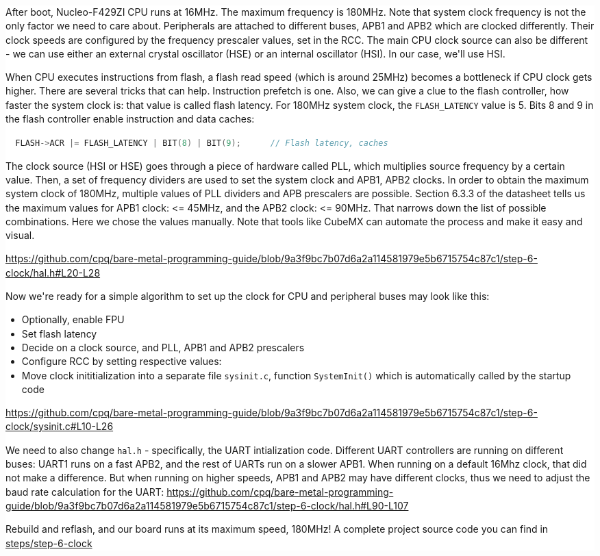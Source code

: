 After boot, Nucleo-F429ZI CPU runs at 16MHz. The maximum frequency is 180MHz.
Note that system clock frequency is not the only factor we need to care about.
Peripherals are attached to different buses, APB1 and APB2 which are clocked
differently.  Their clock speeds are configured by the frequency prescaler
values, set in the RCC. The main CPU clock source can also be
different - we can use either an external crystal oscillator (HSE) or an
internal oscillator (HSI). In our case, we'll use HSI.

When CPU executes instructions from flash, a flash read speed (which is around
25MHz) becomes a bottleneck if CPU clock gets higher. There are several tricks
that can help. Instruction prefetch is one. Also, we can give a clue to the
flash controller, how faster the system clock is: that value is called flash
latency. For 180MHz system clock, the `FLASH_LATENCY` value is 5. Bits 8 and 9
in the flash controller enable instruction and data caches:

```c
  FLASH->ACR |= FLASH_LATENCY | BIT(8) | BIT(9);      // Flash latency, caches
```

The clock source (HSI or HSE) goes through a piece of hardware called
PLL, which multiplies source frequency by a certain value. Then, a set of
frequency dividers are used to set the system clock and APB1, APB2 clocks.
In order to obtain the maximum system clock of 180MHz, multiple values
of PLL dividers and APB prescalers are possible. Section 6.3.3 of the
datasheet tells us the maximum values for APB1 clock: <= 45MHz,
and the APB2 clock: <= 90MHz. That narrows down the list of possible
combinations. Here we chose the values manually. Note that tools like
CubeMX can automate the process and make it easy and visual.

https://github.com/cpq/bare-metal-programming-guide/blob/9a3f9bc7b07d6a2a114581979e5b6715754c87c1/step-6-clock/hal.h#L20-L28

Now we're ready for a simple algorithm to set up the clock for CPU and peripheral buses
may look like this:

- Optionally, enable FPU
- Set flash latency
- Decide on a clock source, and PLL, APB1 and APB2 prescalers
- Configure RCC by setting respective values:
- Move clock inititialization into a separate file `sysinit.c`, function
  `SystemInit()` which is automatically called by the startup code

https://github.com/cpq/bare-metal-programming-guide/blob/9a3f9bc7b07d6a2a114581979e5b6715754c87c1/step-6-clock/sysinit.c#L10-L26

We need to also change `hal.h` - specifically, the UART intialization code.
Different UART controllers are running on different buses: UART1 runs on a
fast APB2, and the rest of UARTs run on a slower APB1. When running on a
default 16Mhz clock, that did not make a difference. But when running on
higher speeds, APB1 and APB2 may have different clocks, thus we need to
adjust the baud rate calculation for the UART:
https://github.com/cpq/bare-metal-programming-guide/blob/9a3f9bc7b07d6a2a114581979e5b6715754c87c1/step-6-clock/hal.h#L90-L107

Rebuild and reflash, and our board runs at its maximum speed, 180MHz!
A complete project source code you can find in [steps/step-6-clock](steps/step-6-clock)
